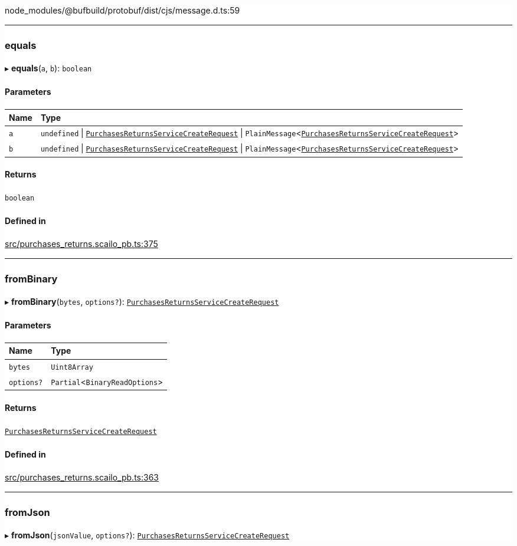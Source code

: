 node_modules/@bufbuild/protobuf/dist/cjs/message.d.ts:59

___

### equals

▸ **equals**(`a`, `b`): `boolean`

#### Parameters

| Name | Type |
| :------ | :------ |
| `a` | `undefined` \| [`PurchasesReturnsServiceCreateRequest`](PurchasesReturnsServiceCreateRequest.md) \| `PlainMessage`\<[`PurchasesReturnsServiceCreateRequest`](PurchasesReturnsServiceCreateRequest.md)\> |
| `b` | `undefined` \| [`PurchasesReturnsServiceCreateRequest`](PurchasesReturnsServiceCreateRequest.md) \| `PlainMessage`\<[`PurchasesReturnsServiceCreateRequest`](PurchasesReturnsServiceCreateRequest.md)\> |

#### Returns

`boolean`

#### Defined in

[src/purchases_returns.scailo_pb.ts:375](https://github.com/scailo/ts-sdk/blob/c10a36b57201dfa5903d4b53efa1e62aa6208936/src/purchases_returns.scailo_pb.ts#L375)

___

### fromBinary

▸ **fromBinary**(`bytes`, `options?`): [`PurchasesReturnsServiceCreateRequest`](PurchasesReturnsServiceCreateRequest.md)

#### Parameters

| Name | Type |
| :------ | :------ |
| `bytes` | `Uint8Array` |
| `options?` | `Partial`\<`BinaryReadOptions`\> |

#### Returns

[`PurchasesReturnsServiceCreateRequest`](PurchasesReturnsServiceCreateRequest.md)

#### Defined in

[src/purchases_returns.scailo_pb.ts:363](https://github.com/scailo/ts-sdk/blob/c10a36b57201dfa5903d4b53efa1e62aa6208936/src/purchases_returns.scailo_pb.ts#L363)

___

### fromJson

▸ **fromJson**(`jsonValue`, `options?`): [`PurchasesReturnsServiceCreateRequest`](PurchasesReturnsServiceCreateRequest.md)
